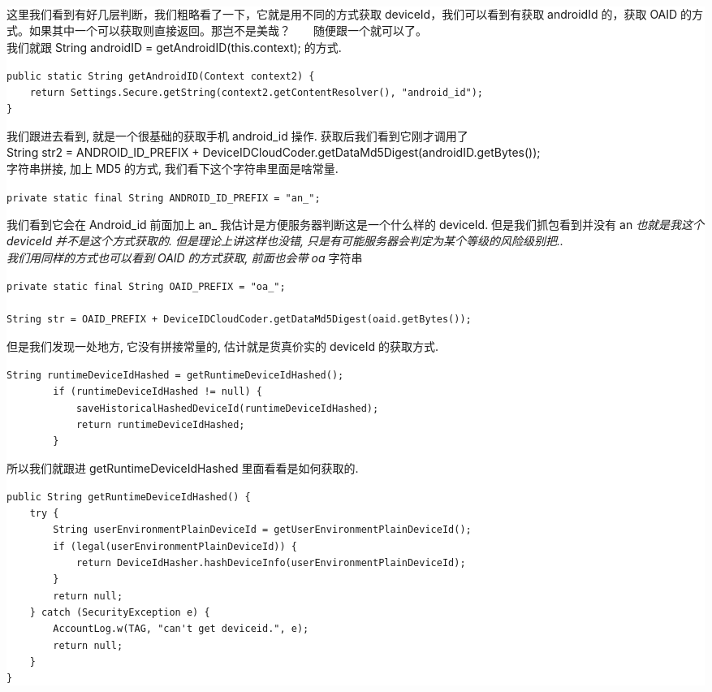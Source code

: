 ```

```

这里我们看到有好几层判断，我们粗略看了一下，它就是用不同的方式获取 deviceId，我们可以看到有获取 androidId 的，获取 OAID 的方式。如果其中一个可以获取则直接返回。那岂不是美哉？　　随便跟一个就可以了。  
我们就跟 String androidID = getAndroidID(this.context); 的方式.

```
public static String getAndroidID(Context context2) {
    return Settings.Secure.getString(context2.getContentResolver(), "android_id");
}

```

我们跟进去看到, 就是一个很基础的获取手机 android_id 操作. 获取后我们看到它刚才调用了  
String str2 = ANDROID_ID_PREFIX + DeviceIDCloudCoder.getDataMd5Digest(androidID.getBytes());  
字符串拼接, 加上 MD5 的方式, 我们看下这个字符串里面是啥常量.

```
private static final String ANDROID_ID_PREFIX = "an_";

```

我们看到它会在 Android_id 前面加上 an_ 我估计是方便服务器判断这是一个什么样的 deviceId. 但是我们抓包看到并没有 an _也就是我这个 deviceId 并不是这个方式获取的. 但是理论上讲这样也没错, 只是有可能服务器会判定为某个等级的风险级别把..  
我们用同样的方式也可以看到 OAID 的方式获取, 前面也会带 oa_ 字符串

```
private static final String OAID_PREFIX = "oa_";
 
String str = OAID_PREFIX + DeviceIDCloudCoder.getDataMd5Digest(oaid.getBytes());

```

但是我们发现一处地方, 它没有拼接常量的, 估计就是货真价实的 deviceId 的获取方式.

```
String runtimeDeviceIdHashed = getRuntimeDeviceIdHashed();
        if (runtimeDeviceIdHashed != null) {
            saveHistoricalHashedDeviceId(runtimeDeviceIdHashed);
            return runtimeDeviceIdHashed;
        }

```

所以我们就跟进 getRuntimeDeviceIdHashed 里面看看是如何获取的.

```
public String getRuntimeDeviceIdHashed() {
    try {
        String userEnvironmentPlainDeviceId = getUserEnvironmentPlainDeviceId();
        if (legal(userEnvironmentPlainDeviceId)) {
            return DeviceIdHasher.hashDeviceInfo(userEnvironmentPlainDeviceId);
        }
        return null;
    } catch (SecurityException e) {
        AccountLog.w(TAG, "can't get deviceid.", e);
        return null;
    }
}

```
